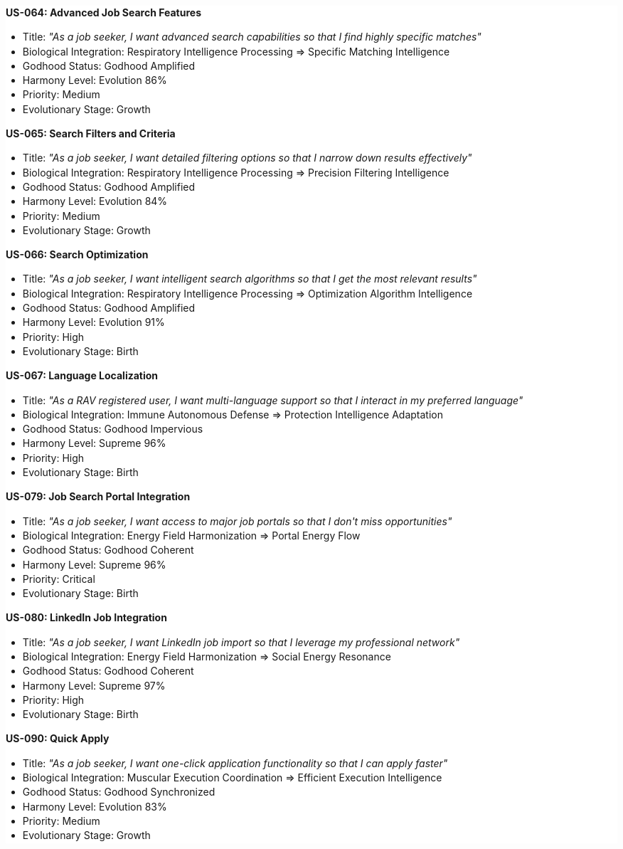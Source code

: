 **US-064: Advanced Job Search Features**
- Title: *"As a job seeker, I want advanced search capabilities so that I find highly specific matches"*
- Biological Integration: Respiratory Intelligence Processing ⇒ Specific Matching Intelligence
- Godhood Status: Godhood Amplified
- Harmony Level: Evolution 86%
- Priority: Medium
- Evolutionary Stage: Growth

**US-065: Search Filters and Criteria**
- Title: *"As a job seeker, I want detailed filtering options so that I narrow down results effectively"*
- Biological Integration: Respiratory Intelligence Processing ⇒ Precision Filtering Intelligence
- Godhood Status: Godhood Amplified
- Harmony Level: Evolution 84%
- Priority: Medium
- Evolutionary Stage: Growth

**US-066: Search Optimization**
- Title: *"As a job seeker, I want intelligent search algorithms so that I get the most relevant results"*
- Biological Integration: Respiratory Intelligence Processing ⇒ Optimization Algorithm Intelligence
- Godhood Status: Godhood Amplified
- Harmony Level: Evolution 91%
- Priority: High
- Evolutionary Stage: Birth

**US-067: Language Localization**
- Title: *"As a RAV registered user, I want multi-language support so that I interact in my preferred language"*
- Biological Integration: Immune Autonomous Defense ⇒ Protection Intelligence Adaptation
- Godhood Status: Godhood Impervious
- Harmony Level: Supreme 96%
- Priority: High
- Evolutionary Stage: Birth

**US-079: Job Search Portal Integration**
- Title: *"As a job seeker, I want access to major job portals so that I don't miss opportunities"*
- Biological Integration: Energy Field Harmonization ⇒ Portal Energy Flow
- Godhood Status: Godhood Coherent
- Harmony Level: Supreme 96%
- Priority: Critical
- Evolutionary Stage: Birth

**US-080: LinkedIn Job Integration**
- Title: *"As a job seeker, I want LinkedIn job import so that I leverage my professional network"*
- Biological Integration: Energy Field Harmonization ⇒ Social Energy Resonance
- Godhood Status: Godhood Coherent
- Harmony Level: Supreme 97%
- Priority: High
- Evolutionary Stage: Birth

**US-090: Quick Apply**
- Title: *"As a job seeker, I want one-click application functionality so that I can apply faster"*
- Biological Integration: Muscular Execution Coordination ⇒ Efficient Execution Intelligence
- Godhood Status: Godhood Synchronized
- Harmony Level: Evolution 83%
- Priority: Medium
- Evolutionary Stage: Growth
